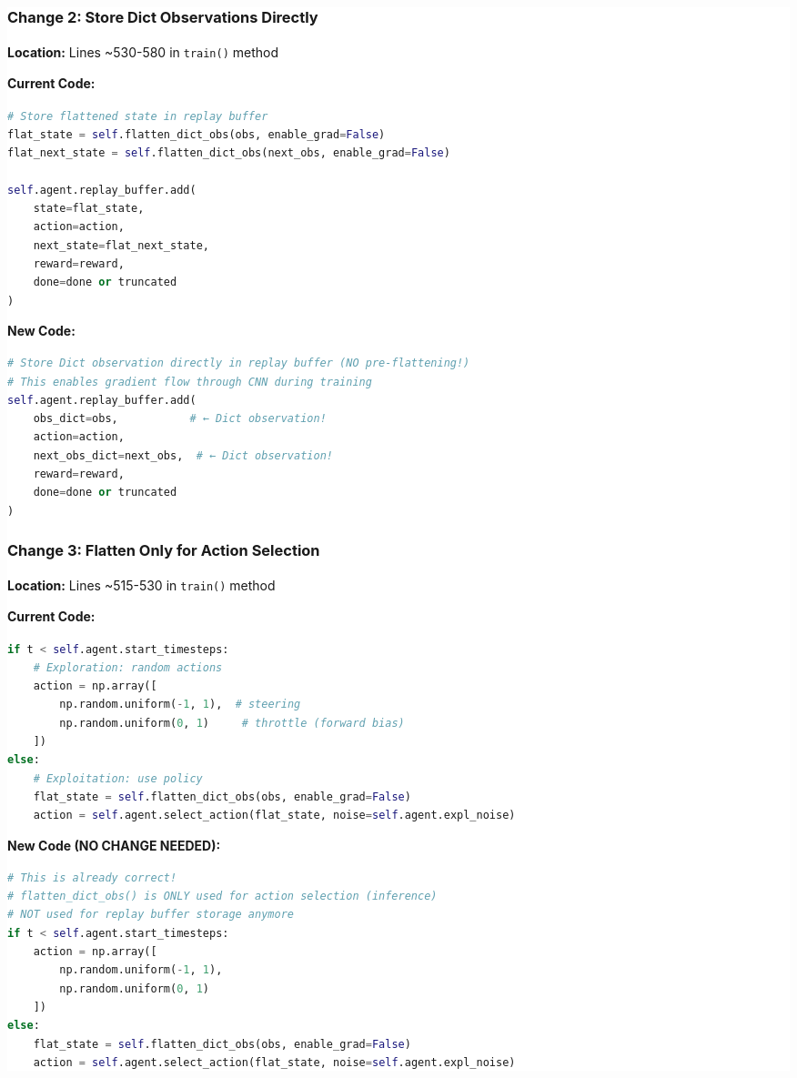### Change 2: Store Dict Observations Directly

**Location:** Lines ~530-580 in `train()` method

**Current Code:**
```python
# Store flattened state in replay buffer
flat_state = self.flatten_dict_obs(obs, enable_grad=False)
flat_next_state = self.flatten_dict_obs(next_obs, enable_grad=False)

self.agent.replay_buffer.add(
    state=flat_state,
    action=action,
    next_state=flat_next_state,
    reward=reward,
    done=done or truncated
)
```

**New Code:**
```python
# Store Dict observation directly in replay buffer (NO pre-flattening!)
# This enables gradient flow through CNN during training
self.agent.replay_buffer.add(
    obs_dict=obs,           # ← Dict observation!
    action=action,
    next_obs_dict=next_obs,  # ← Dict observation!
    reward=reward,
    done=done or truncated
)
```

### Change 3: Flatten Only for Action Selection

**Location:** Lines ~515-530 in `train()` method

**Current Code:**
```python
if t < self.agent.start_timesteps:
    # Exploration: random actions
    action = np.array([
        np.random.uniform(-1, 1),  # steering
        np.random.uniform(0, 1)     # throttle (forward bias)
    ])
else:
    # Exploitation: use policy
    flat_state = self.flatten_dict_obs(obs, enable_grad=False)
    action = self.agent.select_action(flat_state, noise=self.agent.expl_noise)
```

**New Code (NO CHANGE NEEDED):**
```python
# This is already correct!
# flatten_dict_obs() is ONLY used for action selection (inference)
# NOT used for replay buffer storage anymore
if t < self.agent.start_timesteps:
    action = np.array([
        np.random.uniform(-1, 1),
        np.random.uniform(0, 1)
    ])
else:
    flat_state = self.flatten_dict_obs(obs, enable_grad=False)
    action = self.agent.select_action(flat_state, noise=self.agent.expl_noise)
```
